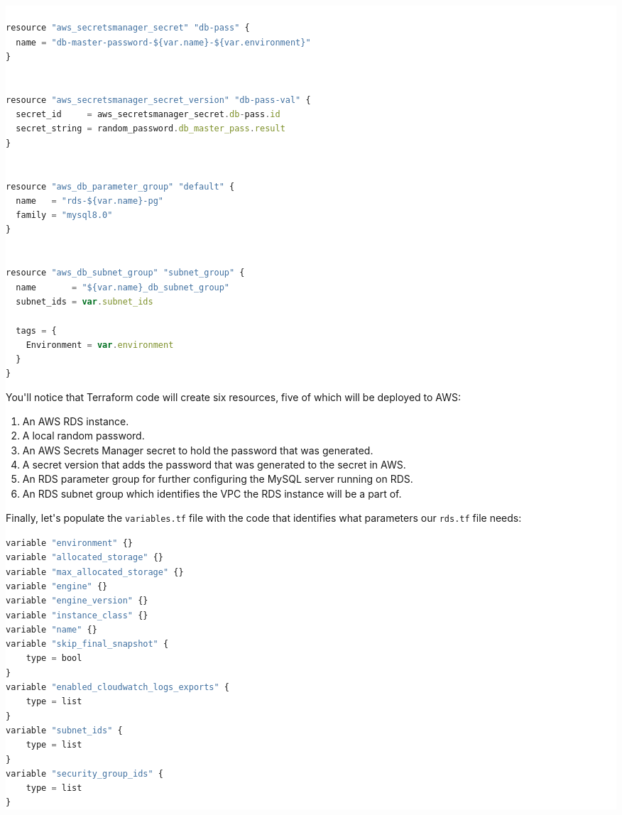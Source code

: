 ``` javascript

resource "aws_secretsmanager_secret" "db-pass" {
  name = "db-master-password-${var.name}-${var.environment}"
}


resource "aws_secretsmanager_secret_version" "db-pass-val" {
  secret_id     = aws_secretsmanager_secret.db-pass.id
  secret_string = random_password.db_master_pass.result
}


resource "aws_db_parameter_group" "default" {
  name   = "rds-${var.name}-pg"
  family = "mysql8.0"
}


resource "aws_db_subnet_group" "subnet_group" {
  name       = "${var.name}_db_subnet_group"
  subnet_ids = var.subnet_ids

  tags = {
    Environment = var.environment
  }
}

```

You'll notice that Terraform code will create six resources, five of which will be deployed to AWS:
1. An AWS RDS instance.
2. A local random password.
3. An AWS Secrets Manager secret to hold the password that was generated.
4. A secret version that adds the password that was generated to the secret in AWS.
5. An RDS parameter group for further configuring the MySQL server running on RDS.
6. An RDS subnet group which identifies the VPC the RDS instance will be a part of.

Finally, let's populate the `variables.tf` file with the code that identifies what parameters our `rds.tf` file needs:
``` javascript
variable "environment" {}
variable "allocated_storage" {}
variable "max_allocated_storage" {}
variable "engine" {}
variable "engine_version" {}
variable "instance_class" {}
variable "name" {}
variable "skip_final_snapshot" {
    type = bool
}
variable "enabled_cloudwatch_logs_exports" {
    type = list
}
variable "subnet_ids" {
    type = list
}
variable "security_group_ids" {
    type = list
}
```
